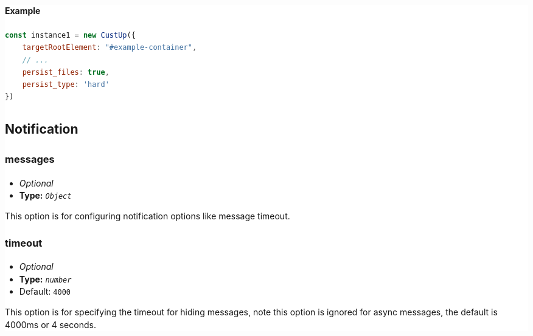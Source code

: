 #### Example

```js
const instance1 = new CustUp({
    targetRootElement: "#example-container",
    // ...
    persist_files: true,
    persist_type: 'hard'
})
```

## Notification

### messages

- *Optional*
- **Type:** *`Object`*

This option is for configuring notification options like message timeout.

### timeout

- *Optional*
- **Type:** *`number`*
- Default: `4000`

This option is for specifying the timeout for hiding messages, note this option is ignored for async messages, the default is 4000ms or 4 seconds.
